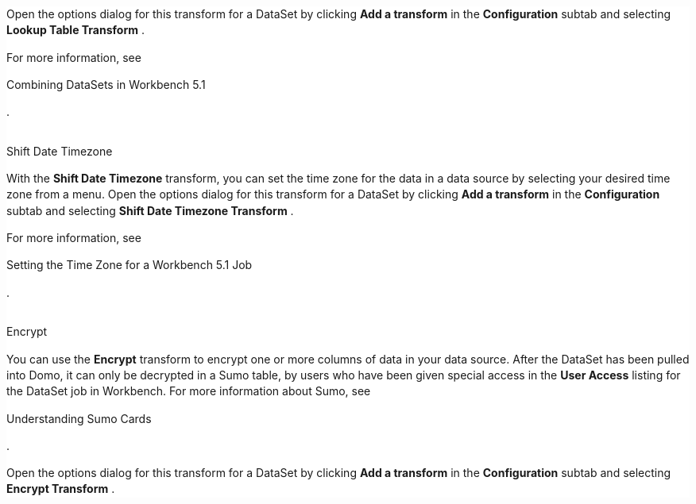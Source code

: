 
 Open the options dialog for this transform for a DataSet by clicking
 **Add a transform**
 in the
 **Configuration**
 subtab and selecting
 **Lookup Table Transform**
 .

For more information, see

Combining DataSets in Workbench 5.1

.

##
 Shift Date Timezone

With the
 **Shift Date Timezone**
 transform, you can set the time zone for the data in a data source by selecting your desired time zone from a menu. Open the options dialog for this transform for a DataSet by clicking
 **Add a transform**
 in the
 **Configuration**
 subtab and selecting
 **Shift Date Timezone Transform**
 .

For more information, see

Setting the Time Zone for a Workbench 5.1 Job

.

##
 Encrypt

You can use the
 **Encrypt**
 transform to encrypt one or more columns of data in your data source. After the DataSet has been pulled into Domo, it can only be decrypted in a Sumo table, by users who have been given special access in the
 **User Access**
 listing for the DataSet job in Workbench. For more information about Sumo, see

Understanding Sumo Cards

.


 Open the options dialog for this transform for a DataSet by clicking
 **Add a transform**
 in the
 **Configuration**
 subtab and selecting
 **Encrypt Transform**
 .
